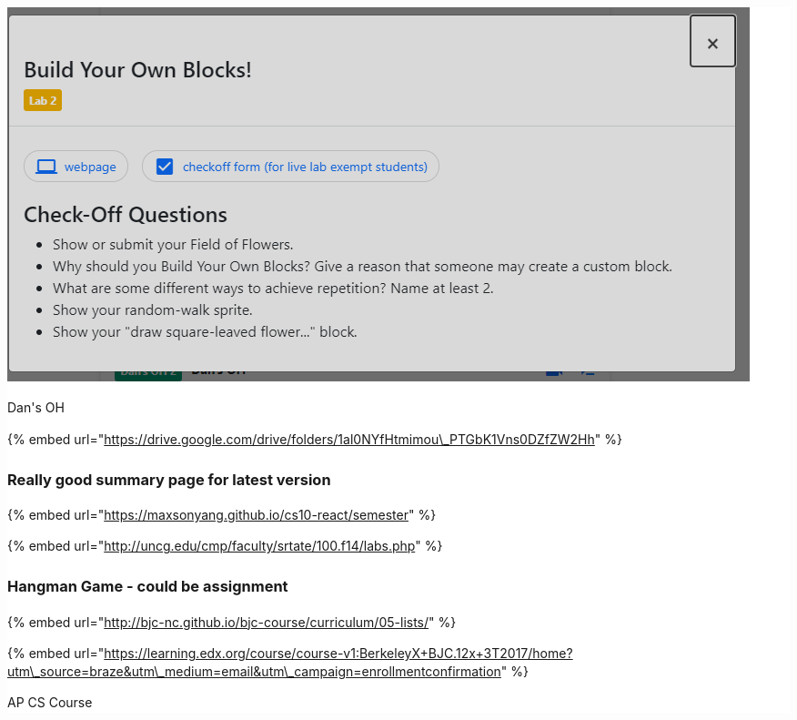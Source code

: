 ![](.gitbook/assets/image%20%2847%29.png)

Dan's OH

{% embed url="https://drive.google.com/drive/folders/1al0NYfHtmimou\_PTGbK1Vns0DZfZW2Hh" %}



### Really good summary page for latest version

{% embed url="https://maxsonyang.github.io/cs10-react/semester" %}

{% embed url="http://uncg.edu/cmp/faculty/srtate/100.f14/labs.php" %}

### Hangman Game - could be assignment

{% embed url="http://bjc-nc.github.io/bjc-course/curriculum/05-lists/" %}

{% embed url="https://learning.edx.org/course/course-v1:BerkeleyX+BJC.12x+3T2017/home?utm\_source=braze&utm\_medium=email&utm\_campaign=enrollmentconfirmation" %}

AP CS Course

